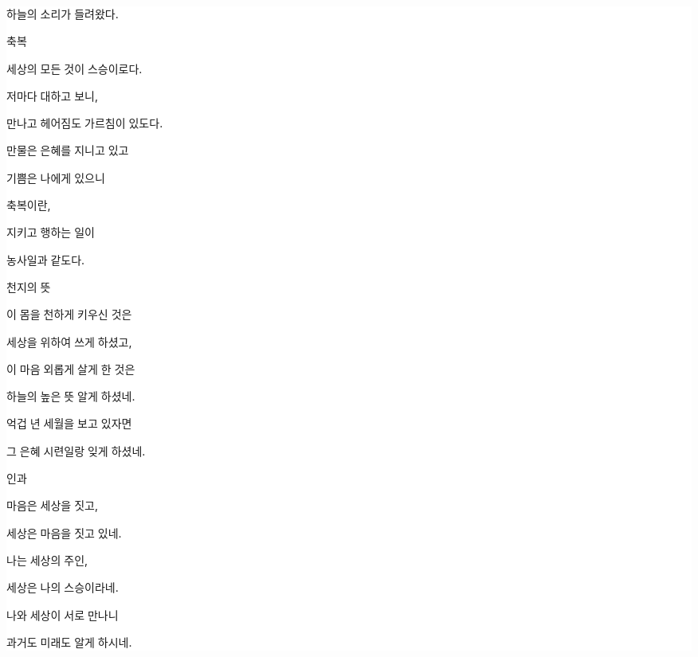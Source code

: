 하늘의 소리가 들려왔다.

 

 

 

 

 

축복

 

세상의 모든 것이 스승이로다.

저마다 대하고 보니,

만나고 헤어짐도 가르침이 있도다.

만물은 은혜를 지니고 있고

기쁨은 나에게 있으니

축복이란,

지키고 행하는 일이

농사일과 같도다.



 

천지의 뜻

 

이 몸을 천하게 키우신 것은

세상을 위하여 쓰게 하셨고,

이 마음 외롭게 살게 한 것은

하늘의 높은 뜻 알게 하셨네.

억겁 년 세월을 보고 있자면

그 은혜 시련일랑 잊게 하셨네.



 

인과

 

마음은 세상을 짓고,

세상은 마음을 짓고 있네.

나는 세상의 주인,

세상은 나의 스승이라네.

나와 세상이 서로 만나니

과거도 미래도 알게 하시네.

